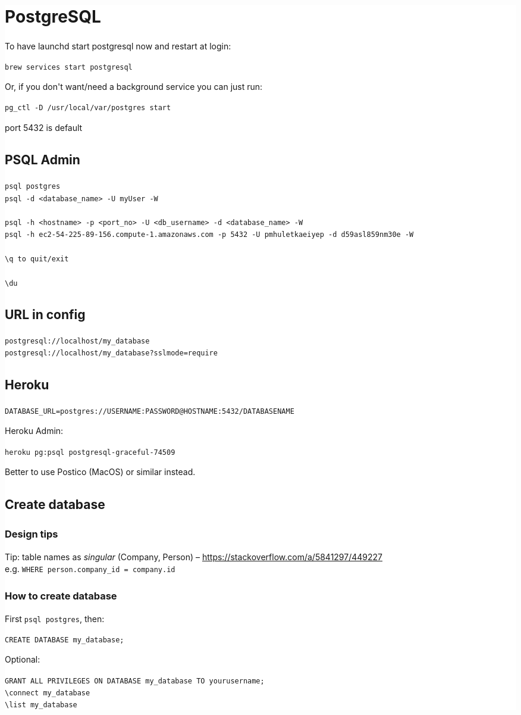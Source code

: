 # PostgreSQL

To have launchd start postgresql now and restart at login:

	brew services start postgresql

Or, if you don't want/need a background service you can just run:

	pg_ctl -D /usr/local/var/postgres start

port 5432 is default

## PSQL Admin

	psql postgres
	psql -d <database_name> -U myUser -W
	
	psql -h <hostname> -p <port_no> -U <db_username> -d <database_name> -W
	psql -h ec2-54-225-89-156.compute-1.amazonaws.com -p 5432 -U pmhuletkaeiyep -d d59asl859nm30e -W
	
	\q to quit/exit
	
	\du

## URL in config

	postgresql://localhost/my_database
	postgresql://localhost/my_database?sslmode=require

## Heroku

	DATABASE_URL=postgres://USERNAME:PASSWORD@HOSTNAME:5432/DATABASENAME

Heroku Admin:

	heroku pg:psql postgresql-graceful-74509

Better to use Postico (MacOS) or similar instead.

## Create database

### Design tips

Tip: table names as _singular_ (Company, Person) – https://stackoverflow.com/a/5841297/449227  
e.g. `WHERE person.company_id = company.id`

### How to create database

First `psql postgres`, then:

	CREATE DATABASE my_database;

Optional:

	GRANT ALL PRIVILEGES ON DATABASE my_database TO yourusername;
	\connect my_database
	\list my_database
	